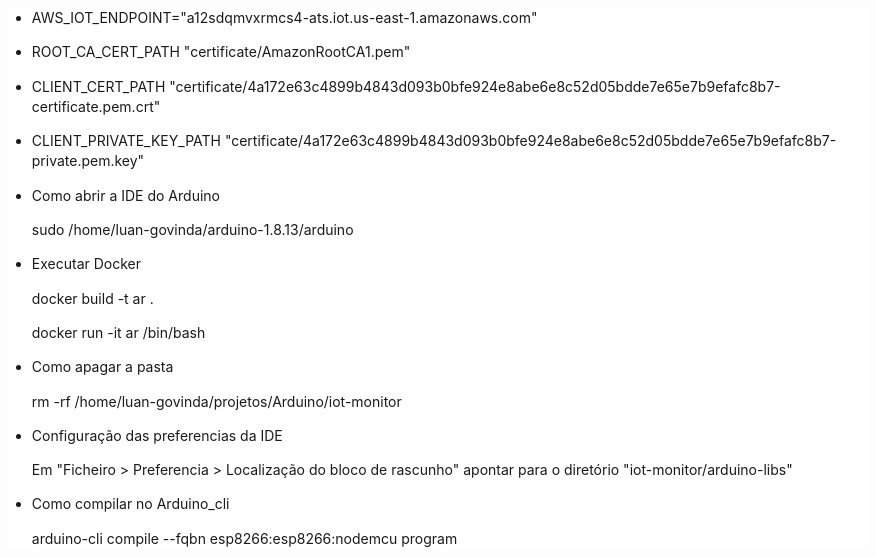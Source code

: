 - AWS_IOT_ENDPOINT="a12sdqmvxrmcs4-ats.iot.us-east-1.amazonaws.com"

- ROOT_CA_CERT_PATH              "certificate/AmazonRootCA1.pem"

- CLIENT_CERT_PATH               "certificate/4a172e63c4899b4843d093b0bfe924e8abe6e8c52d05bdde7e65e7b9efafc8b7-certificate.pem.crt"

- CLIENT_PRIVATE_KEY_PATH        "certificate/4a172e63c4899b4843d093b0bfe924e8abe6e8c52d05bdde7e65e7b9efafc8b7-private.pem.key"

- Como abrir a IDE do Arduino

  sudo /home/luan-govinda/arduino-1.8.13/arduino

- Executar Docker

  docker build -t ar .

  docker run -it ar /bin/bash

- Como apagar a pasta 

  rm -rf /home/luan-govinda/projetos/Arduino/iot-monitor

- Configuração das preferencias da IDE
  
  Em "Ficheiro > Preferencia > Localização do bloco de rascunho" apontar para o diretório "iot-monitor/arduino-libs"

- Como compilar no Arduino_cli

  arduino-cli compile --fqbn esp8266:esp8266:nodemcu program